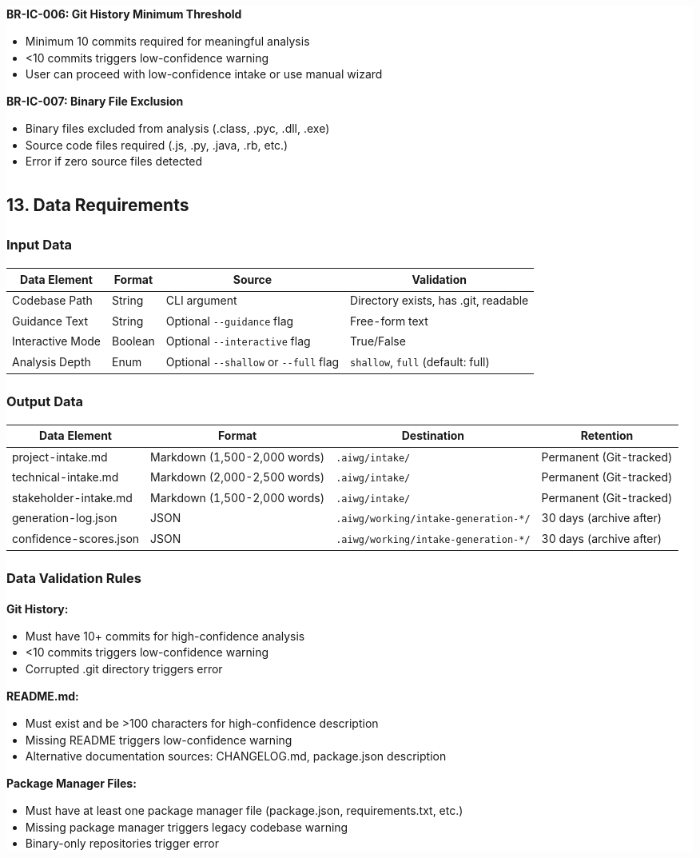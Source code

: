 **BR-IC-006: Git History Minimum Threshold**
- Minimum 10 commits required for meaningful analysis
- <10 commits triggers low-confidence warning
- User can proceed with low-confidence intake or use manual wizard

**BR-IC-007: Binary File Exclusion**
- Binary files excluded from analysis (.class, .pyc, .dll, .exe)
- Source code files required (.js, .py, .java, .rb, etc.)
- Error if zero source files detected

## 13. Data Requirements

### Input Data

| Data Element | Format | Source | Validation |
|-------------|--------|---------|-----------|
| Codebase Path | String | CLI argument | Directory exists, has .git, readable |
| Guidance Text | String | Optional `--guidance` flag | Free-form text |
| Interactive Mode | Boolean | Optional `--interactive` flag | True/False |
| Analysis Depth | Enum | Optional `--shallow` or `--full` flag | `shallow`, `full` (default: full) |

### Output Data

| Data Element | Format | Destination | Retention |
|-------------|--------|-------------|----------|
| project-intake.md | Markdown (1,500-2,000 words) | `.aiwg/intake/` | Permanent (Git-tracked) |
| technical-intake.md | Markdown (2,000-2,500 words) | `.aiwg/intake/` | Permanent (Git-tracked) |
| stakeholder-intake.md | Markdown (1,500-2,000 words) | `.aiwg/intake/` | Permanent (Git-tracked) |
| generation-log.json | JSON | `.aiwg/working/intake-generation-*/` | 30 days (archive after) |
| confidence-scores.json | JSON | `.aiwg/working/intake-generation-*/` | 30 days (archive after) |

### Data Validation Rules

**Git History:**
- Must have 10+ commits for high-confidence analysis
- <10 commits triggers low-confidence warning
- Corrupted .git directory triggers error

**README.md:**
- Must exist and be >100 characters for high-confidence description
- Missing README triggers low-confidence warning
- Alternative documentation sources: CHANGELOG.md, package.json description

**Package Manager Files:**
- Must have at least one package manager file (package.json, requirements.txt, etc.)
- Missing package manager triggers legacy codebase warning
- Binary-only repositories trigger error
